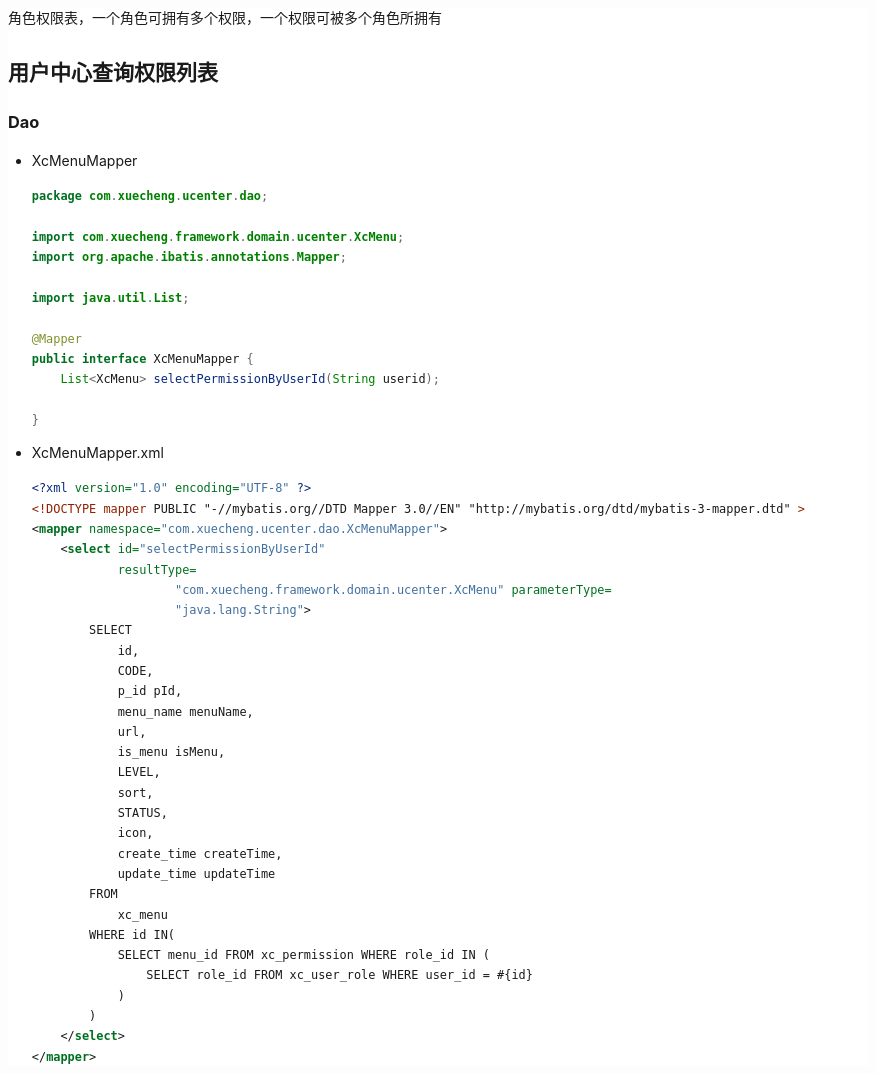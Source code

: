   角色权限表，一个角色可拥有多个权限，一个权限可被多个角色所拥有

## 用户中心查询权限列表

### Dao

- XcMenuMapper

  ```java
  package com.xuecheng.ucenter.dao;
  
  import com.xuecheng.framework.domain.ucenter.XcMenu;
  import org.apache.ibatis.annotations.Mapper;
  
  import java.util.List;
  
  @Mapper
  public interface XcMenuMapper {
      List<XcMenu> selectPermissionByUserId(String userid);
  
  }
  ```

- XcMenuMapper.xml

  ```xml
  <?xml version="1.0" encoding="UTF-8" ?>
  <!DOCTYPE mapper PUBLIC "-//mybatis.org//DTD Mapper 3.0//EN" "http://mybatis.org/dtd/mybatis-3-mapper.dtd" >
  <mapper namespace="com.xuecheng.ucenter.dao.XcMenuMapper">
      <select id="selectPermissionByUserId"
              resultType=
                      "com.xuecheng.framework.domain.ucenter.XcMenu" parameterType=
                      "java.lang.String">
          SELECT
              id,
              CODE,
              p_id pId,
              menu_name menuName,
              url,
              is_menu isMenu,
              LEVEL,
              sort,
              STATUS,
              icon,
              create_time createTime,
              update_time updateTime
          FROM
              xc_menu
          WHERE id IN(
              SELECT menu_id FROM xc_permission WHERE role_id IN (
                  SELECT role_id FROM xc_user_role WHERE user_id = #{id}
              )
          )
      </select>
  </mapper>
  ```
